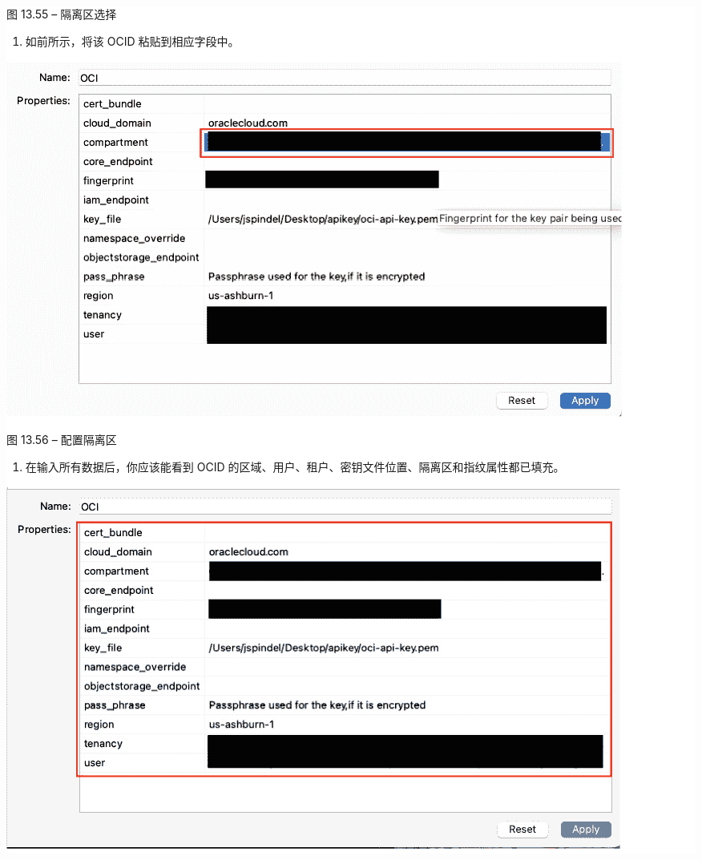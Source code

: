 图 13.55 – 隔离区选择

1.  如前所示，将该 OCID 粘贴到相应字段中。

![图 13.56 – 配置隔离区](img/B18349_13_056.jpg)

图 13.56 – 配置隔离区

1.  在输入所有数据后，你应该能看到 OCID 的区域、用户、租户、密钥文件位置、隔离区和指纹属性都已填充。

![图 13.57 – 完成的配置](img/B18349_13_057.jpg)
